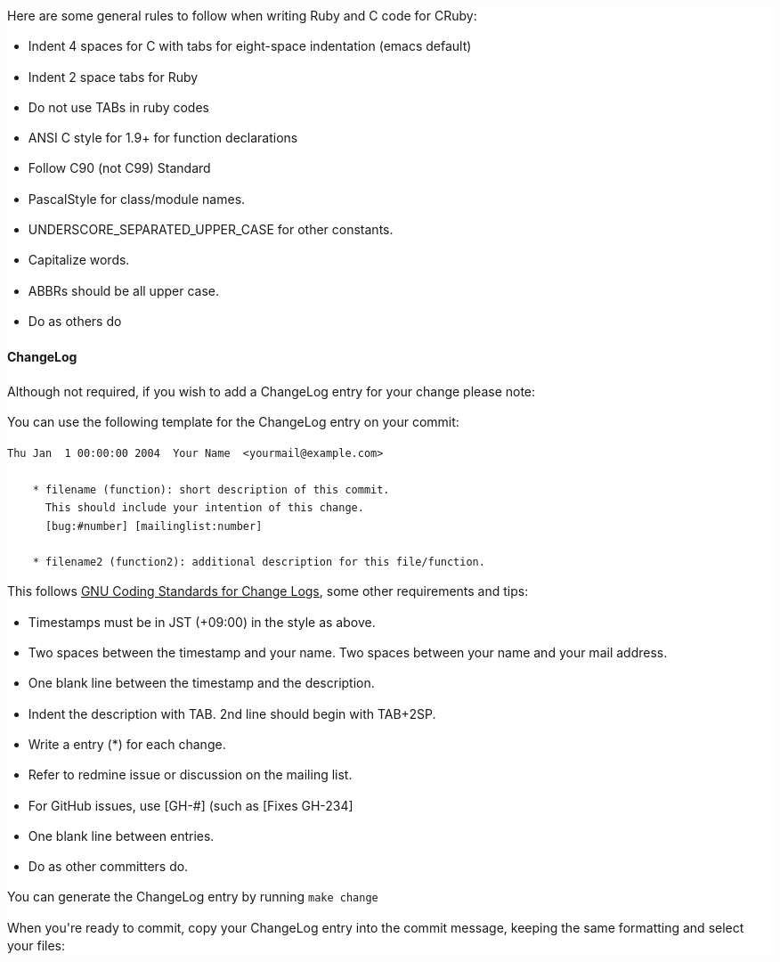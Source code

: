 Here are some general rules to follow when writing Ruby and C code for
CRuby:

* Indent 4 spaces for C with tabs for eight-space indentation (emacs
  default)

* Indent 2 space tabs for Ruby
* Do not use TABs in ruby codes
* ANSI C style for 1.9+ for function declarations
* Follow C90 (not C99) Standard
* PascalStyle for class/module names.
* UNDERSCORE\_SEPARATED\_UPPER\_CASE for other constants.
* Capitalize words.
* ABBRs should be all upper case.
* Do as others do

#### ChangeLog

Although not required, if you wish to add a ChangeLog entry for your
change please note:

You can use the following template for the ChangeLog entry on your
commit:


```
Thu Jan  1 00:00:00 2004  Your Name  <yourmail@example.com>

	* filename (function): short description of this commit.
	  This should include your intention of this change.
	  [bug:#number] [mailinglist:number]

	* filename2 (function2): additional description for this file/function.
```

This follows <a
href='http://www.gnu.org/prep/standards/html_node/Change-Logs.html#Change-Logs'
class='remote' target='_blank'>GNU Coding Standards for Change
Logs</a>, some other requirements and tips:

* Timestamps must be in JST (+09:00) in the style as above.
* Two spaces between the timestamp and your name. Two spaces between
  your name and your mail address.

* One blank line between the timestamp and the description.
* Indent the description with TAB. 2nd line should begin with TAB+2SP.
* Write a entry (\*) for each change.
* Refer to redmine issue or discussion on the mailing list.
* For GitHub issues, use \[GH-#\] (such as \[Fixes GH-234\]
* One blank line between entries.
* Do as other committers do.

You can generate the ChangeLog entry by running `make change`

When you're ready to commit, copy your ChangeLog entry into the commit
message, keeping the same formatting and select your files:
